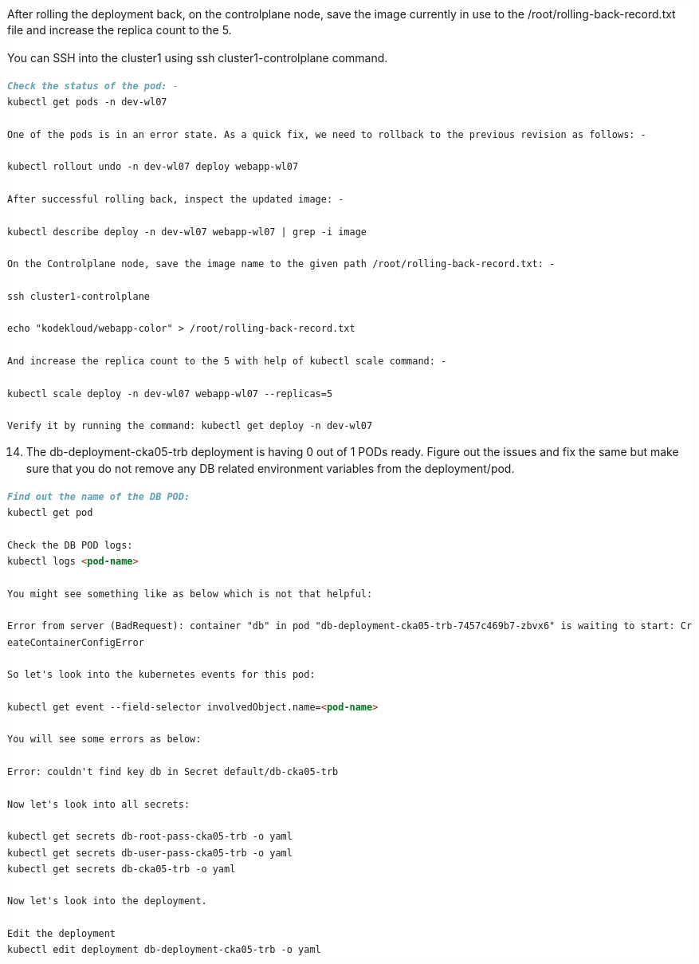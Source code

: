 After rolling the deployment back, on the controlplane node, save the image currently in use to the /root/rolling-back-record.txt file and increase the replica count to the 5.

You can SSH into the cluster1 using ssh cluster1-controlplane command.

```markdown
Check the status of the pod: -
kubectl get pods -n dev-wl07

One of the pods is in an error state. As a quick fix, we need to rollback to the previous revision as follows: -

kubectl rollout undo -n dev-wl07 deploy webapp-wl07

After successful rolling back, inspect the updated image: -

kubectl describe deploy -n dev-wl07 webapp-wl07 | grep -i image

On the Controlplane node, save the image name to the given path /root/rolling-back-record.txt: -

ssh cluster1-controlplane

echo "kodekloud/webapp-color" > /root/rolling-back-record.txt

And increase the replica count to the 5 with help of kubectl scale command: -

kubectl scale deploy -n dev-wl07 webapp-wl07 --replicas=5

Verify it by running the command: kubectl get deploy -n dev-wl07
```

14. The db-deployment-cka05-trb deployment is having 0 out of 1 PODs ready.
    Figure out the issues and fix the same but make sure that you do not remove any DB related environment variables from the deployment/pod.

```markdown
Find out the name of the DB POD:
kubectl get pod

Check the DB POD logs:
kubectl logs <pod-name>

You might see something like as below which is not that helpful:

Error from server (BadRequest): container "db" in pod "db-deployment-cka05-trb-7457c469b7-zbvx6" is waiting to start: CreateContainerConfigError

So let's look into the kubernetes events for this pod:

kubectl get event --field-selector involvedObject.name=<pod-name>

You will see some errors as below:

Error: couldn't find key db in Secret default/db-cka05-trb

Now let's look into all secrets:

kubectl get secrets db-root-pass-cka05-trb -o yaml
kubectl get secrets db-user-pass-cka05-trb -o yaml
kubectl get secrets db-cka05-trb -o yaml

Now let's look into the deployment.

Edit the deployment
kubectl edit deployment db-deployment-cka05-trb -o yaml

```